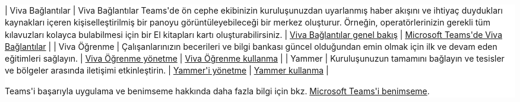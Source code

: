 | Viva Bağlantılar | Viva Bağlantılar Teams'de ön cephe ekibinizin kuruluşunuzdan uyarlanmış haber akışını ve ihtiyaç duydukları kaynakları içeren kişiselleştirilmiş bir panoyu görüntüleyebileceği bir merkez oluşturur. Örneğin, operatörlerinizin gerekli tüm kılavuzları kolayca bulabilmesi için bir El kitapları kartı oluşturabilirsiniz. | [Viva Bağlantılar genel bakış](/sharepoint/viva-connections-overview) | [Microsoft Teams'de Viva Bağlantılar](https://support.microsoft.com/office/your-intranet-is-now-in-microsoft-teams-8b4e7f76-f305-49a9-b6d2-09378476f95b) |
| Viva Öğrenme | Çalışanlarınızın becerileri ve bilgi bankası güncel olduğundan emin olmak için ilk ve devam eden eğitimleri sağlayın. | [Viva Öğrenme yönetme](/microsoft-365/learning/) | [Viva Öğrenme kullanma](https://support.microsoft.com/office/viva-learning-preview-01bfed12-c327-41e0-a68f-7fa527dcc98a) |
| Yammer | Kuruluşunuzun tamamını bağlayın ve tesisler ve bölgeler arasında iletişimi etkinleştirin. | [Yammer'i yönetme](/yammer) | [Yammer kullanma](https://support.microsoft.com/office/what-is-yammer-1b0f3b3e-89ee-4b66-aac5-30def12f287c) |

Teams'i başarıyla uygulama ve benimseme hakkında daha fazla bilgi için bkz. [Microsoft Teams'i benimseme](/microsoftteams/adopt-microsoft-teams-landing-page).
